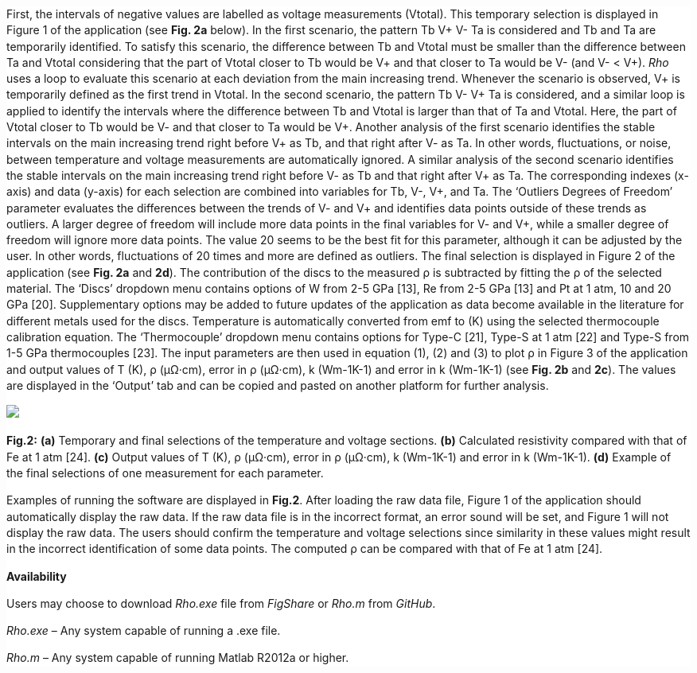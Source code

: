 First, the intervals of negative values are labelled as voltage measurements (Vtotal). This temporary selection is displayed in Figure 1 of the application (see **Fig. 2a** below). In the first scenario, the pattern Tb V+ V- Ta is considered and Tb and Ta are temporarily identified. To satisfy this scenario, the difference between Tb and Vtotal must be smaller than the difference between Ta and Vtotal considering that the part of Vtotal closer to Tb would be V+ and that closer to Ta would be V- (and V- \< V+). *Rho* uses a loop to evaluate this scenario at each deviation from the main increasing trend. Whenever the scenario is observed, V+ is temporarily defined as the first trend in Vtotal. In the second scenario, the pattern Tb V- V+ Ta is considered, and a similar loop is applied to identify the intervals where the difference between Tb and Vtotal is larger than that of Ta and Vtotal. Here, the part of Vtotal closer to Tb would be V- and that closer to Ta would be V+. Another analysis of the first scenario identifies the stable intervals on the main increasing trend right before V+ as Tb, and that right after V- as Ta. In other words, fluctuations, or noise, between temperature and voltage measurements are automatically ignored. A similar analysis of the second scenario identifies the stable intervals on the main increasing trend right before V- as Tb and that right after V+ as Ta. The corresponding indexes (x-axis) and data (y-axis) for each selection are combined into variables for Tb, V-, V+, and Ta. The ‘Outliers Degrees of Freedom’ parameter evaluates the differences between the trends of V- and V+ and identifies data points outside of these trends as outliers. A larger degree of freedom will include more data points in the final variables for V- and V+, while a smaller degree of freedom will ignore more data points. The value 20 seems to be the best fit for this parameter, although it can be adjusted by the user. In other words, fluctuations of 20 times and more are defined as outliers. The final selection is displayed in Figure 2 of the application (see **Fig. 2a** and **2d**). The contribution of the discs to the measured ρ is subtracted by fitting the ρ of the selected material. The ‘Discs’ dropdown menu contains options of W from 2-5 GPa [13], Re from 2-5 GPa [13] and Pt at 1 atm, 10 and 20 GPa [20]. Supplementary options may be added to future updates of the application as data become available in the literature for different metals used for the discs. Temperature is automatically converted from emf to (K) using the selected thermocouple calibration equation. The ‘Thermocouple’ dropdown menu contains options for Type-C [21], Type-S at 1 atm [22] and Type-S from 1-5 GPa thermocouples [23]. The input parameters are then used in equation (1), (2) and (3) to plot ρ in Figure 3 of the application and output values of T (K), ρ (µΩ·cm), error in ρ (µΩ·cm), k (Wm-1K-1) and error in k (Wm-1K-1) (see **Fig. 2b** and **2c**). The values are displayed in the ‘Output’ tab and can be copied and pasted on another platform for further analysis.

![](media/3537476049f5f06fc84d7315f0cad712.png)

**Fig.2:** **(a)** Temporary and final selections of the temperature and voltage sections. **(b)** Calculated resistivity compared with that of Fe at 1 atm [24]. **(c)** Output values of T (K), ρ (µΩ·cm), error in ρ (µΩ·cm), k (Wm-1K-1) and error in k (Wm-1K-1). **(d)** Example of the final selections of one measurement for each parameter.

Examples of running the software are displayed in **Fig.2**. After loading the raw data file, Figure 1 of the application should automatically display the raw data. If the raw data file is in the incorrect format, an error sound will be set, and Figure 1 will not display the raw data. The users should confirm the temperature and voltage selections since similarity in these values might result in the incorrect identification of some data points. The computed ρ can be compared with that of Fe at 1 atm [24].

**Availability**

Users may choose to download *Rho.exe* file from *FigShare* or *Rho.m* from *GitHub*.

*Rho.exe* – Any system capable of running a .exe file.

*Rho.m* – Any system capable of running Matlab R2012a or higher.
